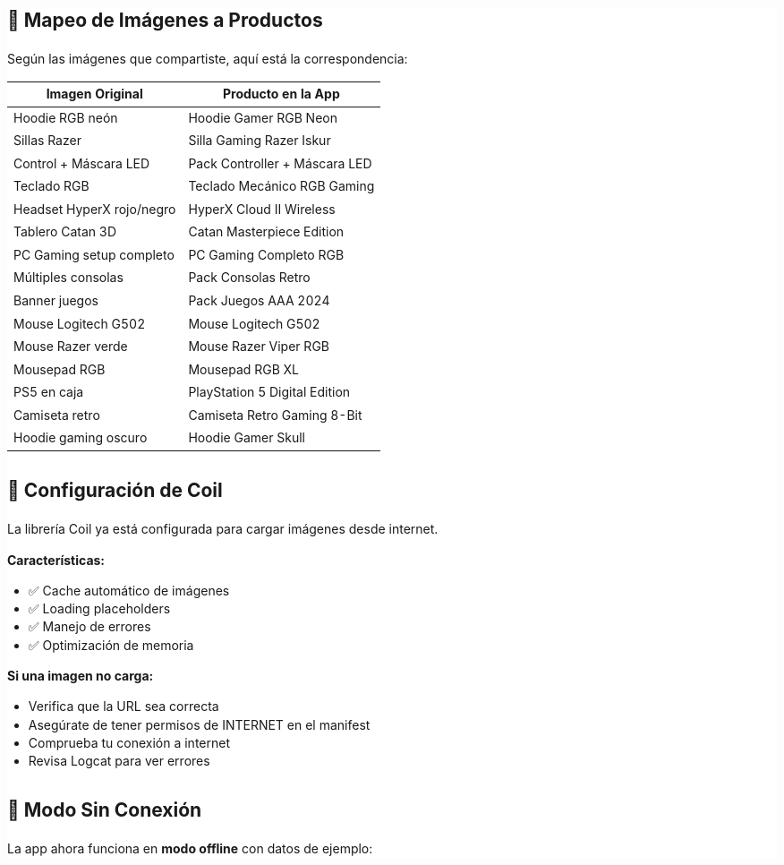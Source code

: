 ## 🎨 Mapeo de Imágenes a Productos

Según las imágenes que compartiste, aquí está la correspondencia:

| Imagen Original | Producto en la App |
|----------------|-------------------|
| Hoodie RGB neón | Hoodie Gamer RGB Neon |
| Sillas Razer | Silla Gaming Razer Iskur |
| Control + Máscara LED | Pack Controller + Máscara LED |
| Teclado RGB | Teclado Mecánico RGB Gaming |
| Headset HyperX rojo/negro | HyperX Cloud II Wireless |
| Tablero Catan 3D | Catan Masterpiece Edition |
| PC Gaming setup completo | PC Gaming Completo RGB |
| Múltiples consolas | Pack Consolas Retro |
| Banner juegos | Pack Juegos AAA 2024 |
| Mouse Logitech G502 | Mouse Logitech G502 |
| Mouse Razer verde | Mouse Razer Viper RGB |
| Mousepad RGB | Mousepad RGB XL |
| PS5 en caja | PlayStation 5 Digital Edition |
| Camiseta retro | Camiseta Retro Gaming 8-Bit |
| Hoodie gaming oscuro | Hoodie Gamer Skull |

## 🔧 Configuración de Coil

La librería Coil ya está configurada para cargar imágenes desde internet.

**Características:**
- ✅ Cache automático de imágenes
- ✅ Loading placeholders
- ✅ Manejo de errores
- ✅ Optimización de memoria

**Si una imagen no carga:**
- Verifica que la URL sea correcta
- Asegúrate de tener permisos de INTERNET en el manifest
- Comprueba tu conexión a internet
- Revisa Logcat para ver errores

## 🎯 Modo Sin Conexión

La app ahora funciona en **modo offline** con datos de ejemplo:

